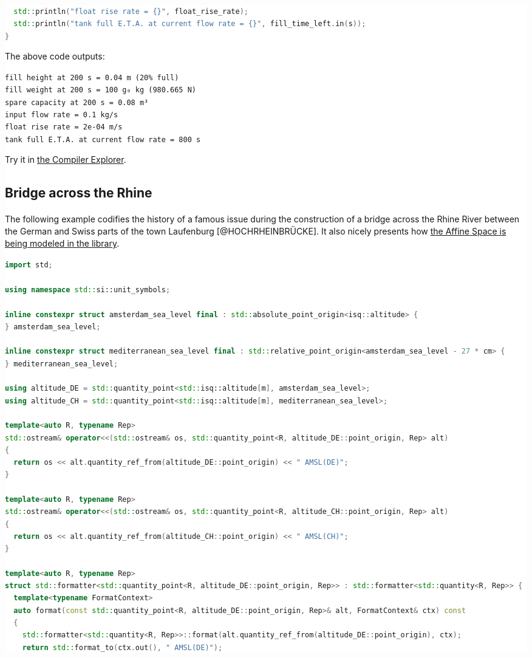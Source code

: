 ```cpp
  std::println("float rise rate = {}", float_rise_rate);
  std::println("tank full E.T.A. at current flow rate = {}", fill_time_left.in(s));
}
```

The above code outputs:

```text
fill height at 200 s = 0.04 m (20% full)
fill weight at 200 s = 100 g₀ kg (980.665 N)
spare capacity at 200 s = 0.08 m³
input flow rate = 0.1 kg/s
float rise rate = 2e-04 m/s
tank full E.T.A. at current flow rate = 800 s
```

Try it in [the Compiler Explorer](https://godbolt.org/z/5M54z45aa).

## Bridge across the Rhine

The following example codifies the history of a famous issue during the construction of a bridge across
the Rhine River between the German and Swiss parts of the town Laufenburg [@HOCHRHEINBRÜCKE].
It also nicely presents how [the Affine Space is being modeled in the library](https://mpusz.github.io/mp-units/latest/users_guide/framework_basics/the_affine_space/).

```cpp
import std;

using namespace std::si::unit_symbols;

inline constexpr struct amsterdam_sea_level final : std::absolute_point_origin<isq::altitude> {
} amsterdam_sea_level;

inline constexpr struct mediterranean_sea_level final : std::relative_point_origin<amsterdam_sea_level - 27 * cm> {
} mediterranean_sea_level;

using altitude_DE = std::quantity_point<std::isq::altitude[m], amsterdam_sea_level>;
using altitude_CH = std::quantity_point<std::isq::altitude[m], mediterranean_sea_level>;

template<auto R, typename Rep>
std::ostream& operator<<(std::ostream& os, std::quantity_point<R, altitude_DE::point_origin, Rep> alt)
{
  return os << alt.quantity_ref_from(altitude_DE::point_origin) << " AMSL(DE)";
}

template<auto R, typename Rep>
std::ostream& operator<<(std::ostream& os, std::quantity_point<R, altitude_CH::point_origin, Rep> alt)
{
  return os << alt.quantity_ref_from(altitude_CH::point_origin) << " AMSL(CH)";
}

template<auto R, typename Rep>
struct std::formatter<std::quantity_point<R, altitude_DE::point_origin, Rep>> : std::formatter<std::quantity<R, Rep>> {
  template<typename FormatContext>
  auto format(const std::quantity_point<R, altitude_DE::point_origin, Rep>& alt, FormatContext& ctx) const
  {
    std::formatter<std::quantity<R, Rep>>::format(alt.quantity_ref_from(altitude_DE::point_origin), ctx);
    return std::format_to(ctx.out(), " AMSL(DE)");
```